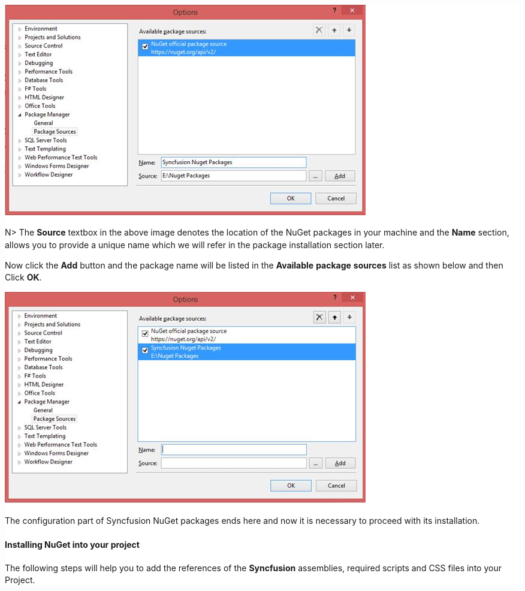 ![](getting-started_images/getting-started_img42.jpeg)

N> The **Source** textbox in the above image denotes the location of the NuGet packages in your machine and the **Name** section, allows you to provide a unique name which we will refer in the package installation section later.

Now click the **Add** button and the package name will be listed in the **Available** **package** **sources** list as shown below and then Click **OK**.

![](getting-started_images/getting-started_img43.jpeg)

The configuration part of Syncfusion NuGet packages ends here and now it is necessary to proceed with its installation.

#### Installing NuGet into your project

The following steps will help you to add the references of the **Syncfusion** assemblies, required scripts and CSS files into your Project.
